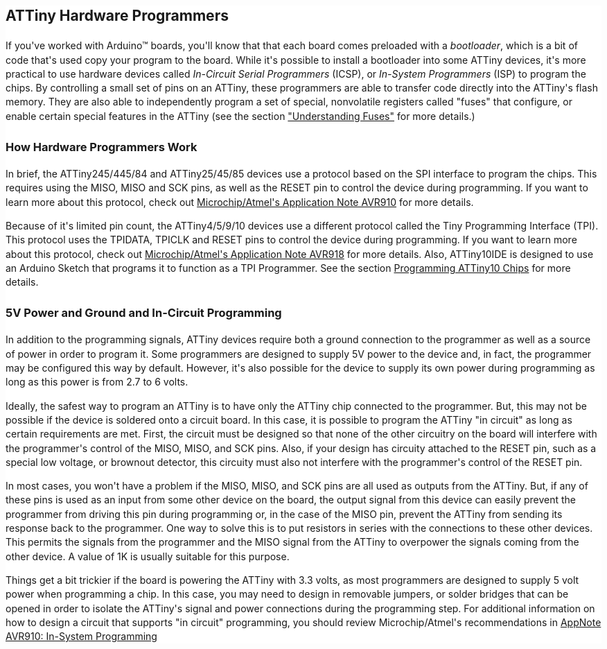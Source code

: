 ## ATTiny Hardware Programmers

If you've worked with Arduino™ boards, you'll know that that each board comes preloaded with a _bootloader_, which is a bit of code that's used copy your program to the board.  While it's possible to install a bootloader into some ATTiny devices, it's more practical to use hardware devices called _In-Circuit Serial Programmers_ (ICSP), or _In-System Programmers_ (ISP) to program the chips.  By controlling a small set of pins on an ATTiny, these programmers are able to transfer code directly into the ATTiny's flash memory. They are also able to independently program a set of special, nonvolatile registers called "fuses" that configure, or enable certain special features in the ATTiny (see the section ["Understanding Fuses"](fuses.md) for more details.)

### How Hardware Programmers Work

In brief, the ATTiny245/445/84 and ATTiny25/45/85 devices use a protocol based on the SPI interface to program the chips.  This requires using the MISO, MISO and SCK pins, as well as the RESET pin to control the device during programming.  If you want to learn more about this protocol, check out [Microchip/Atmel's Application Note
AVR910](http://ww1.microchip.com/downloads/en/appnotes/atmel-0943-in-system-programming_applicationnote_avr910.pdf) for more details.

Because of it's limited pin count, the ATTiny4/5/9/10 devices use a different protocol called the Tiny Programming Interface (TPI).  This protocol uses the TPIDATA, TPICLK and RESET pins to control the device during programming.  If you want to learn more about this protocol, check out [Microchip/Atmel's Application Note AVR918](http://ww1.microchip.com/downloads/en/AppNotes/doc8373.pdf) for more details.  Also, ATTiny10IDE is designed to use an Arduino Sketch that programs it to function as a TPI Programmer.  See the section [Programming ATTiny10 Chips](file://tiny10/programming.md) for more details.

### 5V Power and Ground and In-Circuit Programming

In addition to the programming signals, ATTiny devices require both a ground connection to the programmer as well as a source of power in order to program it.  Some programmers are designed to supply 5V power to the device and, in fact, the programmer may be configured this way by default.  However, it's also possible for the device to supply its own power during programming as long as this power is from 2.7 to 6 volts.  

Ideally, the safest way to program an ATTiny is to have only the ATTiny chip connected to the programmer.  But, this may not be possible if the device is soldered onto a circuit board.  In this case, it is possible to program the ATTiny "in circuit" as long as certain requirements are met.  First, the circuit must be designed so that none of the other circuitry on the board will interfere with the programmer's control of the MISO, MISO, and SCK pins.  Also, if your design has circuity attached to the RESET pin, such as a special low voltage, or brownout detector, this circuity must also not interfere with the programmer's control of the RESET pin.

In most cases, you won't have a problem if the MISO, MISO, and SCK pins are all used as outputs from the ATTiny.  But, if any of these pins is used as an input from some other device on the board, the output signal from this device can easily prevent the programmer from driving this pin during programming or, in the case of the MISO pin, prevent the ATTiny from sending its response back to the programmer.  One way to solve this is to put resistors in series with the connections to these other devices.  This permits the signals from the programmer and the MISO signal from the ATTiny to overpower the signals coming from the other device.  A value of 1K is usually suitable for this purpose.

Things get a bit trickier if the board is powering the ATTiny with 3.3 volts, as most programmers are designed to supply 5 volt power when programming a chip.  In this case, you may need to design in removable jumpers, or solder bridges that can be opened in order to isolate the ATTiny's signal and power connections during the programming step.  For additional information on how to design a circuit that supports "in circuit" programming, you should review Microchip/Atmel's recommendations in [AppNote AVR910: In-System Programming](http://ww1.microchip.com/downloads/en/appnotes/atmel-0943-in-system-programming_applicationnote_avr910.pdf)
